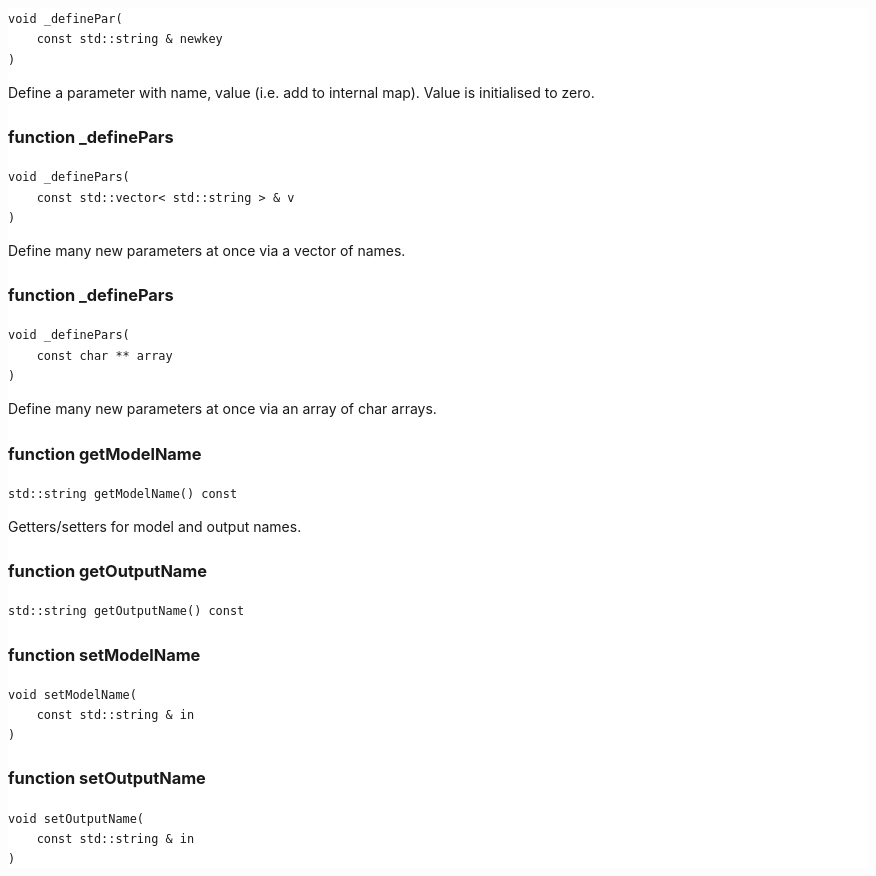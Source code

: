 ```
void _definePar(
    const std::string & newkey
)
```

Define a parameter with name, value (i.e. add to internal map). Value is initialised to zero. 

### function _definePars

```
void _definePars(
    const std::vector< std::string > & v
)
```

Define many new parameters at once via a vector of names. 

### function _definePars

```
void _definePars(
    const char ** array
)
```

Define many new parameters at once via an array of char arrays. 

### function getModelName

```
std::string getModelName() const
```

Getters/setters for model and output names. 

### function getOutputName

```
std::string getOutputName() const
```


### function setModelName

```
void setModelName(
    const std::string & in
)
```


### function setOutputName

```
void setOutputName(
    const std::string & in
)
```
